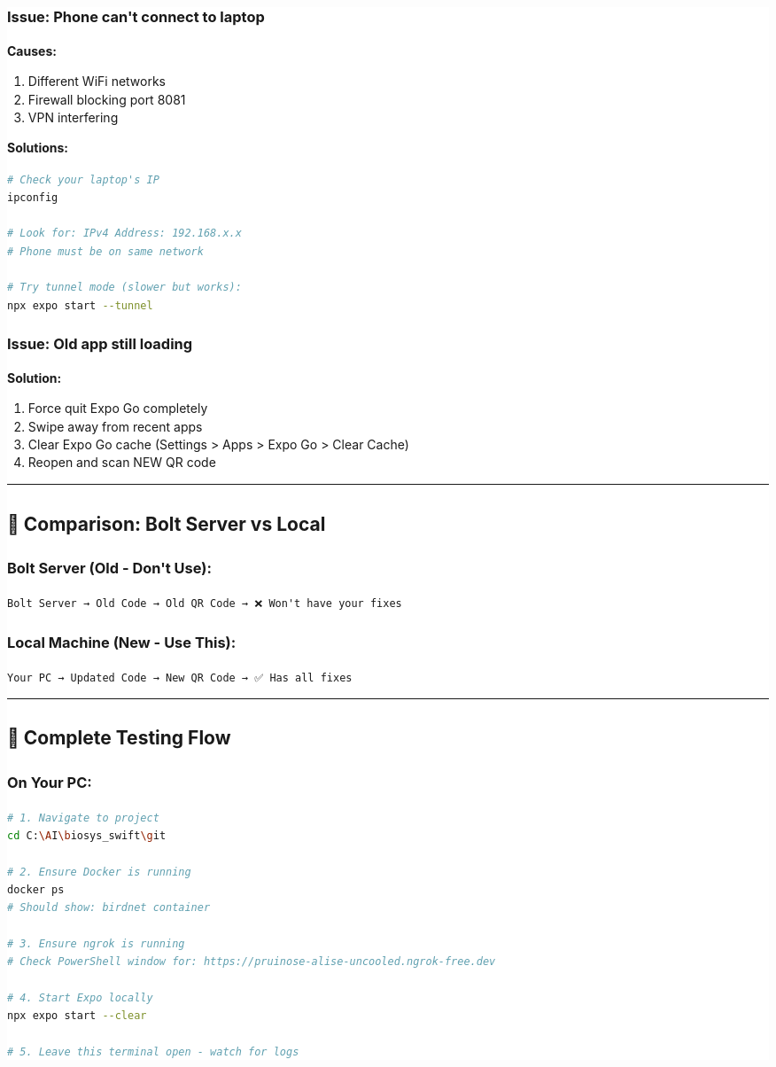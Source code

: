 ### Issue: Phone can't connect to laptop

**Causes:**
1. Different WiFi networks
2. Firewall blocking port 8081
3. VPN interfering

**Solutions:**
```bash
# Check your laptop's IP
ipconfig

# Look for: IPv4 Address: 192.168.x.x
# Phone must be on same network

# Try tunnel mode (slower but works):
npx expo start --tunnel
```

### Issue: Old app still loading

**Solution:**
1. Force quit Expo Go completely
2. Swipe away from recent apps
3. Clear Expo Go cache (Settings > Apps > Expo Go > Clear Cache)
4. Reopen and scan NEW QR code

---

## 🔄 Comparison: Bolt Server vs Local

### Bolt Server (Old - Don't Use):
```
Bolt Server → Old Code → Old QR Code → ❌ Won't have your fixes
```

### Local Machine (New - Use This):
```
Your PC → Updated Code → New QR Code → ✅ Has all fixes
```

---

## 🎯 Complete Testing Flow

### On Your PC:

```bash
# 1. Navigate to project
cd C:\AI\biosys_swift\git

# 2. Ensure Docker is running
docker ps
# Should show: birdnet container

# 3. Ensure ngrok is running
# Check PowerShell window for: https://pruinose-alise-uncooled.ngrok-free.dev

# 4. Start Expo locally
npx expo start --clear

# 5. Leave this terminal open - watch for logs
```
